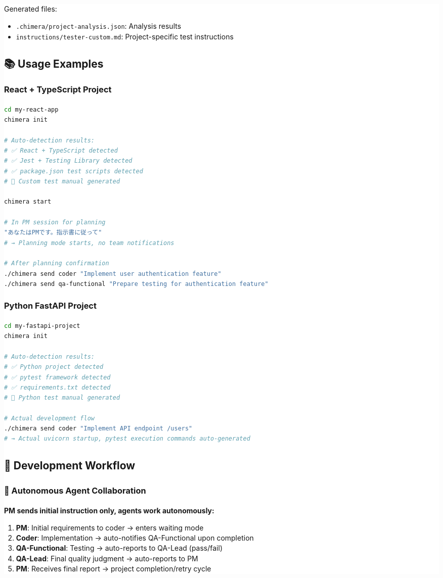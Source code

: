 Generated files:
- `.chimera/project-analysis.json`: Analysis results
- `instructions/tester-custom.md`: Project-specific test instructions

## 📚 Usage Examples

### React + TypeScript Project
```bash
cd my-react-app
chimera init

# Auto-detection results:
# ✅ React + TypeScript detected
# ✅ Jest + Testing Library detected
# ✅ package.json test scripts detected
# 📄 Custom test manual generated

chimera start

# In PM session for planning
"あなたはPMです。指示書に従って"
# → Planning mode starts, no team notifications

# After planning confirmation
./chimera send coder "Implement user authentication feature"
./chimera send qa-functional "Prepare testing for authentication feature"
```

### Python FastAPI Project
```bash
cd my-fastapi-project
chimera init

# Auto-detection results:
# ✅ Python project detected
# ✅ pytest framework detected
# ✅ requirements.txt detected
# 📄 Python test manual generated

# Actual development flow
./chimera send coder "Implement API endpoint /users"
# → Actual uvicorn startup, pytest execution commands auto-generated
```

## 🚀 Development Workflow

### 🤖 Autonomous Agent Collaboration
**PM sends initial instruction only, agents work autonomously:**
1. **PM**: Initial requirements to coder → enters waiting mode
2. **Coder**: Implementation → auto-notifies QA-Functional upon completion
3. **QA-Functional**: Testing → auto-reports to QA-Lead (pass/fail)
4. **QA-Lead**: Final quality judgment → auto-reports to PM
5. **PM**: Receives final report → project completion/retry cycle
